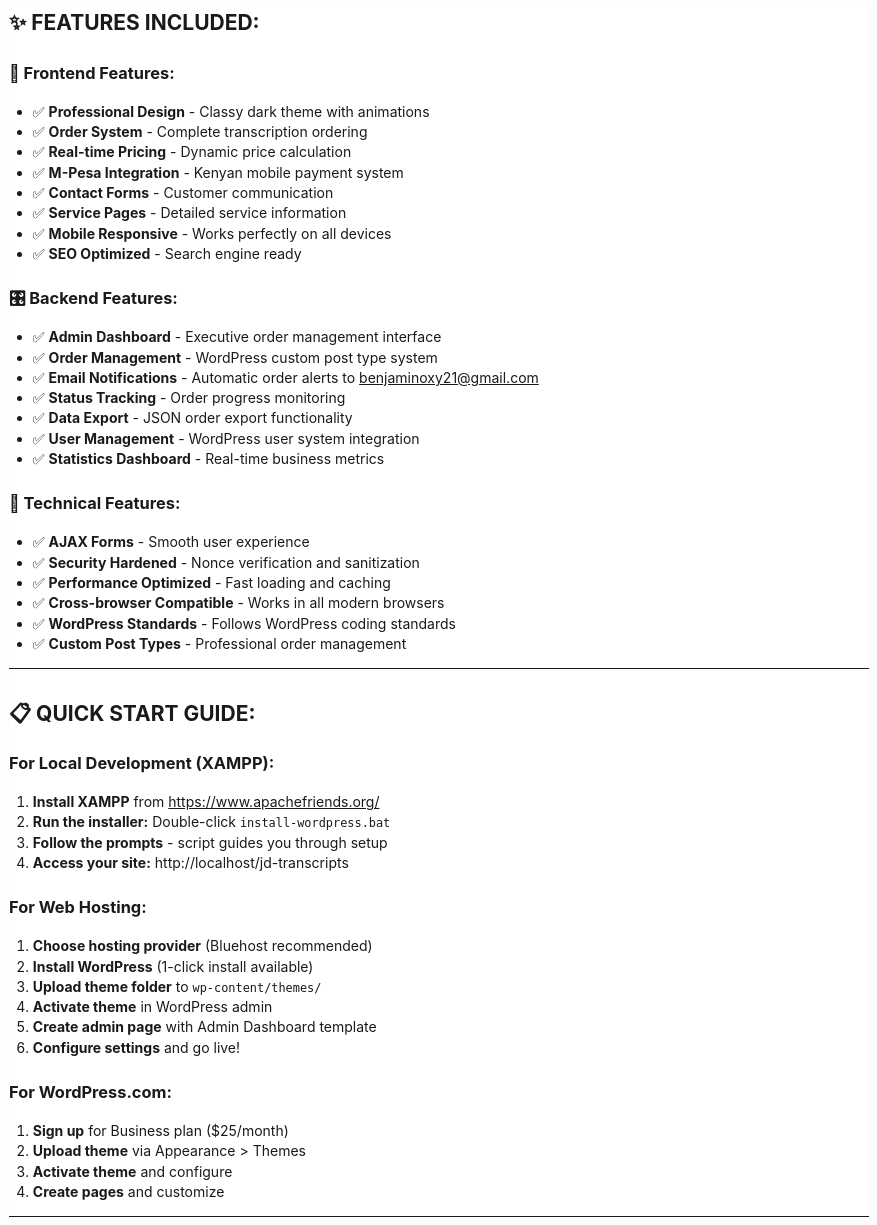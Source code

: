 
## ✨ **FEATURES INCLUDED:**

### **🎯 Frontend Features:**
- ✅ **Professional Design** - Classy dark theme with animations
- ✅ **Order System** - Complete transcription ordering
- ✅ **Real-time Pricing** - Dynamic price calculation
- ✅ **M-Pesa Integration** - Kenyan mobile payment system
- ✅ **Contact Forms** - Customer communication
- ✅ **Service Pages** - Detailed service information
- ✅ **Mobile Responsive** - Works perfectly on all devices
- ✅ **SEO Optimized** - Search engine ready

### **🎛️ Backend Features:**
- ✅ **Admin Dashboard** - Executive order management interface
- ✅ **Order Management** - WordPress custom post type system
- ✅ **Email Notifications** - Automatic order alerts to benjaminoxy21@gmail.com
- ✅ **Status Tracking** - Order progress monitoring
- ✅ **Data Export** - JSON order export functionality
- ✅ **User Management** - WordPress user system integration
- ✅ **Statistics Dashboard** - Real-time business metrics

### **🔧 Technical Features:**
- ✅ **AJAX Forms** - Smooth user experience
- ✅ **Security Hardened** - Nonce verification and sanitization
- ✅ **Performance Optimized** - Fast loading and caching
- ✅ **Cross-browser Compatible** - Works in all modern browsers
- ✅ **WordPress Standards** - Follows WordPress coding standards
- ✅ **Custom Post Types** - Professional order management

---

## 📋 **QUICK START GUIDE:**

### **For Local Development (XAMPP):**
1. **Install XAMPP** from https://www.apachefriends.org/
2. **Run the installer:** Double-click `install-wordpress.bat`
3. **Follow the prompts** - script guides you through setup
4. **Access your site:** http://localhost/jd-transcripts

### **For Web Hosting:**
1. **Choose hosting provider** (Bluehost recommended)
2. **Install WordPress** (1-click install available)
3. **Upload theme folder** to `wp-content/themes/`
4. **Activate theme** in WordPress admin
5. **Create admin page** with Admin Dashboard template
6. **Configure settings** and go live!

### **For WordPress.com:**
1. **Sign up** for Business plan ($25/month)
2. **Upload theme** via Appearance > Themes
3. **Activate theme** and configure
4. **Create pages** and customize

---